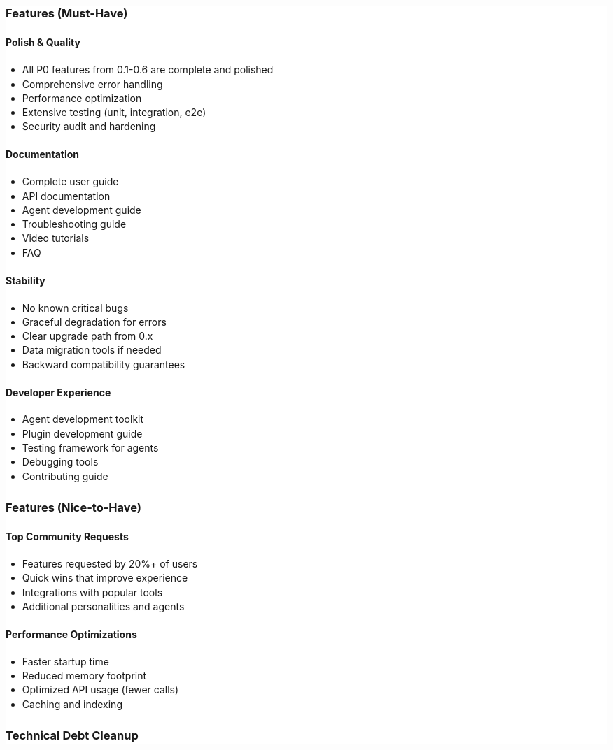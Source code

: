 ### Features (Must-Have)

#### Polish & Quality

- All P0 features from 0.1-0.6 are complete and polished
- Comprehensive error handling
- Performance optimization
- Extensive testing (unit, integration, e2e)
- Security audit and hardening

#### Documentation

- Complete user guide
- API documentation
- Agent development guide
- Troubleshooting guide
- Video tutorials
- FAQ

#### Stability

- No known critical bugs
- Graceful degradation for errors
- Clear upgrade path from 0.x
- Data migration tools if needed
- Backward compatibility guarantees

#### Developer Experience

- Agent development toolkit
- Plugin development guide
- Testing framework for agents
- Debugging tools
- Contributing guide

### Features (Nice-to-Have)

#### Top Community Requests

- Features requested by 20%+ of users
- Quick wins that improve experience
- Integrations with popular tools
- Additional personalities and agents

#### Performance Optimizations

- Faster startup time
- Reduced memory footprint
- Optimized API usage (fewer calls)
- Caching and indexing

### Technical Debt Cleanup
